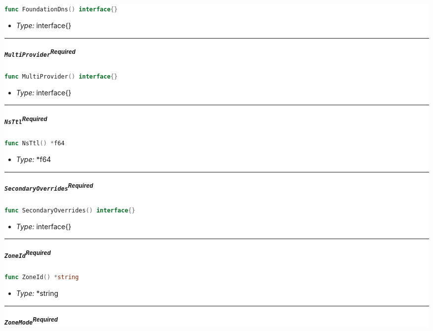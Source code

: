 ```go
func FoundationDns() interface{}
```

- *Type:* interface{}

---

##### `MultiProvider`<sup>Required</sup> <a name="MultiProvider" id="@cdktf/provider-cloudflare.zoneDnsSettings.ZoneDnsSettings.property.multiProvider"></a>

```go
func MultiProvider() interface{}
```

- *Type:* interface{}

---

##### `NsTtl`<sup>Required</sup> <a name="NsTtl" id="@cdktf/provider-cloudflare.zoneDnsSettings.ZoneDnsSettings.property.nsTtl"></a>

```go
func NsTtl() *f64
```

- *Type:* *f64

---

##### `SecondaryOverrides`<sup>Required</sup> <a name="SecondaryOverrides" id="@cdktf/provider-cloudflare.zoneDnsSettings.ZoneDnsSettings.property.secondaryOverrides"></a>

```go
func SecondaryOverrides() interface{}
```

- *Type:* interface{}

---

##### `ZoneId`<sup>Required</sup> <a name="ZoneId" id="@cdktf/provider-cloudflare.zoneDnsSettings.ZoneDnsSettings.property.zoneId"></a>

```go
func ZoneId() *string
```

- *Type:* *string

---

##### `ZoneMode`<sup>Required</sup> <a name="ZoneMode" id="@cdktf/provider-cloudflare.zoneDnsSettings.ZoneDnsSettings.property.zoneMode"></a>
